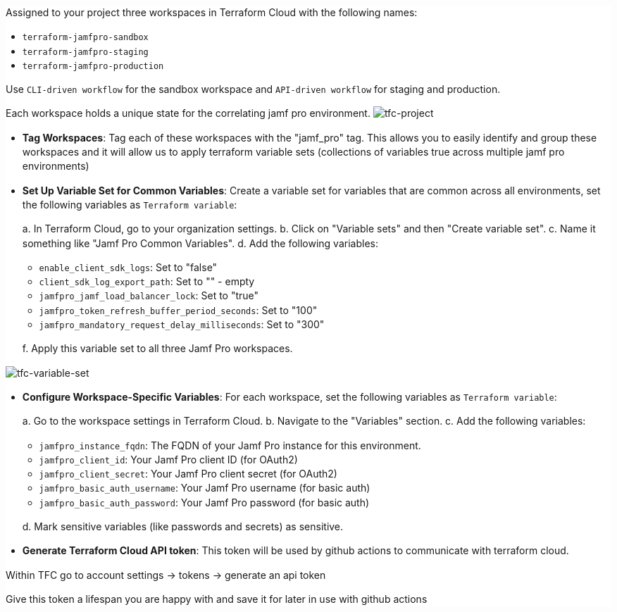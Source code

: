   Assigned to your project three workspaces in Terraform Cloud with the following names:

   - `terraform-jamfpro-sandbox`
   - `terraform-jamfpro-staging`
   - `terraform-jamfpro-production`

   Use `CLI-driven workflow` for the sandbox workspace and `API-driven workflow` for staging and production.

Each workspace holds a unique state for the correlating jamf pro environment.
![tfc-project](./media/screenshots/create-tfc-workspace.png)

- **Tag Workspaces**:
   Tag each of these workspaces with the "jamf_pro" tag. This allows you to easily identify and group these workspaces and it will allow us to apply terraform
   variable sets (collections of variables true across multiple jamf pro environments)


- **Set Up Variable Set for Common Variables**:
   Create a variable set for variables that are common across all environments, set the following variables as `Terraform variable`:
   
   a. In Terraform Cloud, go to your organization settings.
   b. Click on "Variable sets" and then "Create variable set".
   c. Name it something like "Jamf Pro Common Variables".
   d. Add the following variables:

    - `enable_client_sdk_logs`: Set to "false"
    - `client_sdk_log_export_path`: Set to "" - empty
    - `jamfpro_jamf_load_balancer_lock`: Set to "true"
    - `jamfpro_token_refresh_buffer_period_seconds`: Set to "100"
    - `jamfpro_mandatory_request_delay_milliseconds`: Set to "300"

   f. Apply this variable set to all three Jamf Pro workspaces.

![tfc-variable-set](./media/screenshots/tfc-variable-set.png)

- **Configure Workspace-Specific Variables**:
   For each workspace, set the following variables as `Terraform variable`:

   a. Go to the workspace settings in Terraform Cloud.
   b. Navigate to the "Variables" section.
   c. Add the following variables:

    - `jamfpro_instance_fqdn`: The FQDN of your Jamf Pro instance for this environment.
    - `jamfpro_client_id`: Your Jamf Pro client ID (for OAuth2)
    - `jamfpro_client_secret`: Your Jamf Pro client secret (for OAuth2)
    - `jamfpro_basic_auth_username`: Your Jamf Pro username (for basic auth)
    - `jamfpro_basic_auth_password`: Your Jamf Pro password (for basic auth)

   d. Mark sensitive variables (like passwords and secrets) as sensitive.

- **Generate Terraform Cloud API token**:
This token will be used by github actions to communicate with terraform cloud.

Within TFC go to account settings -> tokens -> generate an api token

Give this token a lifespan you are happy with and save it for later in use with github actions
